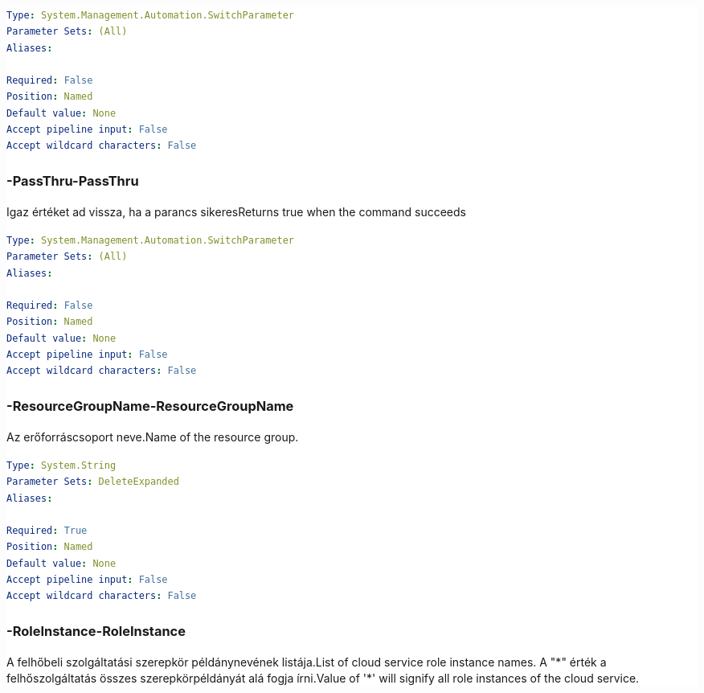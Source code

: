 ```yaml
Type: System.Management.Automation.SwitchParameter
Parameter Sets: (All)
Aliases:

Required: False
Position: Named
Default value: None
Accept pipeline input: False
Accept wildcard characters: False
```

### <span data-ttu-id="e0c1e-123">-PassThru</span><span class="sxs-lookup"><span data-stu-id="e0c1e-123">-PassThru</span></span>
<span data-ttu-id="e0c1e-124">Igaz értéket ad vissza, ha a parancs sikeres</span><span class="sxs-lookup"><span data-stu-id="e0c1e-124">Returns true when the command succeeds</span></span>

```yaml
Type: System.Management.Automation.SwitchParameter
Parameter Sets: (All)
Aliases:

Required: False
Position: Named
Default value: None
Accept pipeline input: False
Accept wildcard characters: False
```

### <span data-ttu-id="e0c1e-125">-ResourceGroupName</span><span class="sxs-lookup"><span data-stu-id="e0c1e-125">-ResourceGroupName</span></span>
<span data-ttu-id="e0c1e-126">Az erőforráscsoport neve.</span><span class="sxs-lookup"><span data-stu-id="e0c1e-126">Name of the resource group.</span></span>

```yaml
Type: System.String
Parameter Sets: DeleteExpanded
Aliases:

Required: True
Position: Named
Default value: None
Accept pipeline input: False
Accept wildcard characters: False
```

### <span data-ttu-id="e0c1e-127">-RoleInstance</span><span class="sxs-lookup"><span data-stu-id="e0c1e-127">-RoleInstance</span></span>
<span data-ttu-id="e0c1e-128">A felhőbeli szolgáltatási szerepkör példánynevének listája.</span><span class="sxs-lookup"><span data-stu-id="e0c1e-128">List of cloud service role instance names.</span></span>
<span data-ttu-id="e0c1e-129">A "\*" érték a felhőszolgáltatás összes szerepkörpéldányát alá fogja írni.</span><span class="sxs-lookup"><span data-stu-id="e0c1e-129">Value of '\*' will signify all role instances of the cloud service.</span></span>
